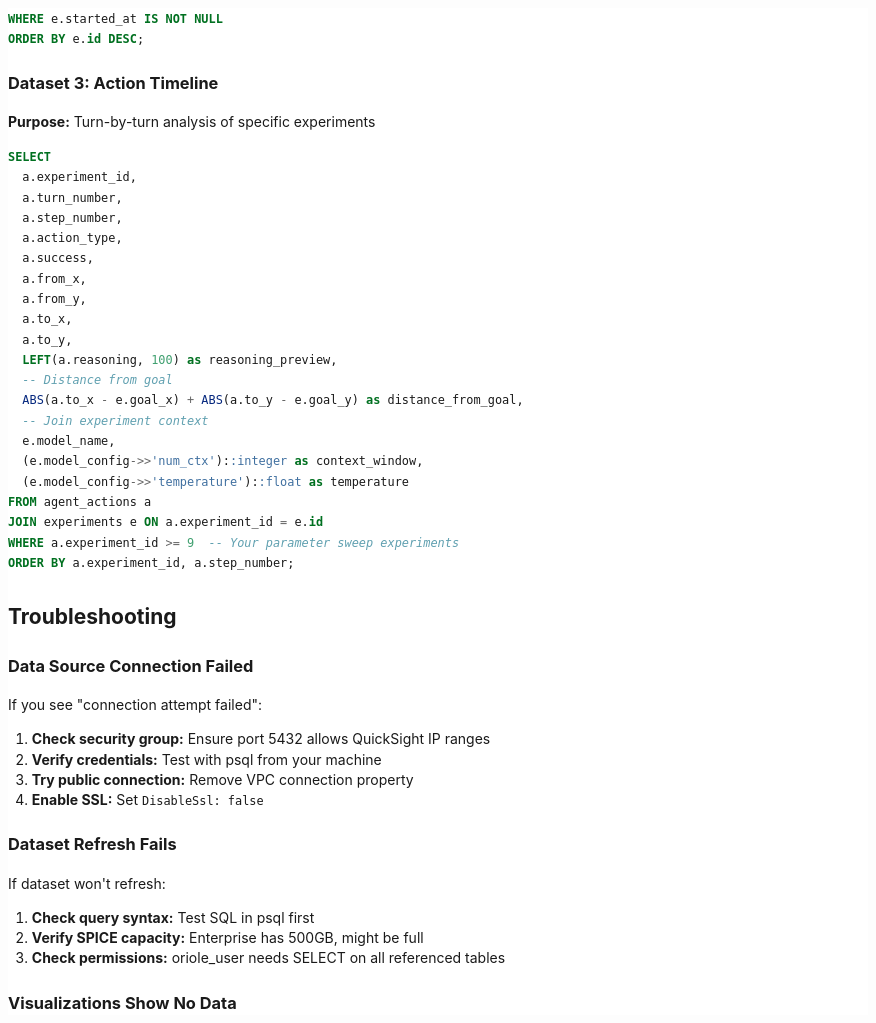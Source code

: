 ```sql
WHERE e.started_at IS NOT NULL
ORDER BY e.id DESC;
```

### Dataset 3: Action Timeline

**Purpose:** Turn-by-turn analysis of specific experiments

```sql
SELECT
  a.experiment_id,
  a.turn_number,
  a.step_number,
  a.action_type,
  a.success,
  a.from_x,
  a.from_y,
  a.to_x,
  a.to_y,
  LEFT(a.reasoning, 100) as reasoning_preview,
  -- Distance from goal
  ABS(a.to_x - e.goal_x) + ABS(a.to_y - e.goal_y) as distance_from_goal,
  -- Join experiment context
  e.model_name,
  (e.model_config->>'num_ctx')::integer as context_window,
  (e.model_config->>'temperature')::float as temperature
FROM agent_actions a
JOIN experiments e ON a.experiment_id = e.id
WHERE a.experiment_id >= 9  -- Your parameter sweep experiments
ORDER BY a.experiment_id, a.step_number;
```

## Troubleshooting

### Data Source Connection Failed

If you see "connection attempt failed":

1. **Check security group:** Ensure port 5432 allows QuickSight IP ranges
2. **Verify credentials:** Test with psql from your machine
3. **Try public connection:** Remove VPC connection property
4. **Enable SSL:** Set `DisableSsl: false`

### Dataset Refresh Fails

If dataset won't refresh:

1. **Check query syntax:** Test SQL in psql first
2. **Verify SPICE capacity:** Enterprise has 500GB, might be full
3. **Check permissions:** oriole_user needs SELECT on all referenced tables

### Visualizations Show No Data
